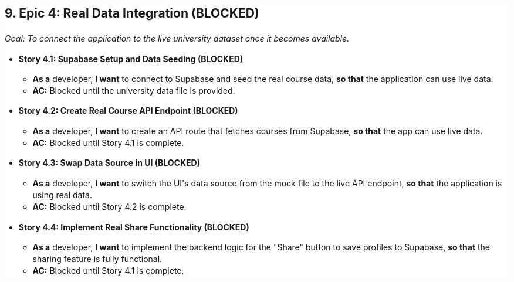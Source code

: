 ## **9. Epic 4: Real Data Integration (BLOCKED)**
*Goal: To connect the application to the live university dataset once it becomes available.*

*   **Story 4.1: Supabase Setup and Data Seeding (BLOCKED)**
    *   **As a** developer, **I want** to connect to Supabase and seed the real course data, **so that** the application can use live data.
    *   **AC:** Blocked until the university data file is provided.

*   **Story 4.2: Create Real Course API Endpoint (BLOCKED)**
    *   **As a** developer, **I want** to create an API route that fetches courses from Supabase, **so that** the app can use live data.
    *   **AC:** Blocked until Story 4.1 is complete.

*   **Story 4.3: Swap Data Source in UI (BLOCKED)**
    *   **As a** developer, **I want** to switch the UI's data source from the mock file to the live API endpoint, **so that** the application is using real data.
    *   **AC:** Blocked until Story 4.2 is complete.

*   **Story 4.4: Implement Real Share Functionality (BLOCKED)**
    *   **As a** developer, **I want** to implement the backend logic for the "Share" button to save profiles to Supabase, **so that** the sharing feature is fully functional.
    *   **AC:** Blocked until Story 4.1 is complete.